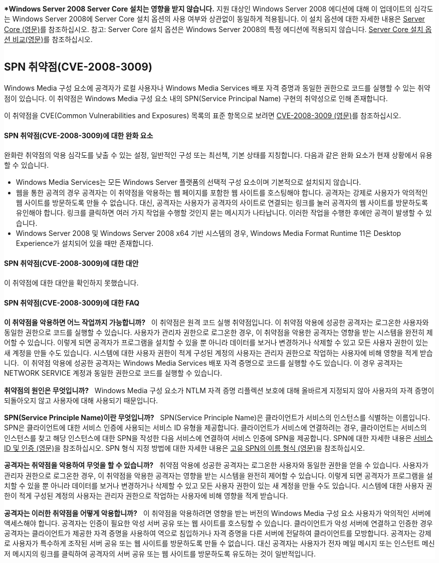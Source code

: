 **\*Windows Server 2008 Server Core 설치는 영향을 받지 않습니다.** 지원 대상인 Windows Server 2008 에디션에 대해 이 업데이트의 심각도는 Windows Server 2008에 Server Core 설치 옵션의 사용 여부와 상관없이 동일하게 적용됩니다. 이 설치 옵션에 대한 자세한 내용은 [Server Core (영문)](http://msdn.microsoft.com/en-us/library/ms723891(vs.85).aspx)를 참조하십시오. 참고: Server Core 설치 옵션은 Windows Server 2008의 특정 에디션에 적용되지 않습니다. [Server Core 설치 옵션 비교(영문)](http://www.microsoft.com/windowsserver2008/en/us/compare-core-installation.aspx)를 참조하십시오.

SPN 취약점(CVE-2008-3009)
-------------------------

Windows Media 구성 요소에 공격자가 로컬 사용자나 Windows Media Services 배포 자격 증명과 동일한 권한으로 코드를 실행할 수 있는 취약점이 있습니다. 이 취약점은 Windows Media 구성 요소 내의 SPN(Service Principal Name) 구현의 취약성으로 인해 존재합니다.

이 취약점을 CVE(Common Vulnerabilities and Exposures) 목록의 표준 항목으로 보려면 [CVE-2008-3009 (영문)](http://www.cve.mitre.org/cgi-bin/cvename.cgi?name=cve-2008-3009)를 참조하십시오.

#### SPN 취약점(CVE-2008-3009)에 대한 완화 요소

완화란 취약점의 악용 심각도를 낮출 수 있는 설정, 일반적인 구성 또는 최선책, 기본 상태를 지칭합니다. 다음과 같은 완화 요소가 현재 상황에서 유용할 수 있습니다.

-   Windows Media Services는 모든 Windows Server 플랫폼의 선택적 구성 요소이며 기본적으로 설치되지 않습니다.
-   웹을 통한 공격의 경우 공격자는 이 취약점을 악용하는 웹 페이지를 포함한 웹 사이트를 호스팅해야 합니다. 공격자는 강제로 사용자가 악의적인 웹 사이트를 방문하도록 만들 수 없습니다. 대신, 공격자는 사용자가 공격자의 사이트로 연결되는 링크를 눌러 공격자의 웹 사이트를 방문하도록 유인해야 합니다. 링크를 클릭하면 여러 가지 작업을 수행할 것인지 묻는 메시지가 나타납니다. 이러한 작업을 수행한 후에만 공격이 발생할 수 있습니다.
-   Windows Server 2008 및 Windows Server 2008 x64 기반 시스템의 경우, Windows Media Format Runtime 11은 Desktop Experience가 설치되어 있을 때만 존재합니다.

#### SPN 취약점(CVE-2008-3009)에 대한 대안

이 취약점에 대한 대안을 확인하지 못했습니다.

#### SPN 취약점(CVE-2008-3009)에 대한 FAQ

**이 취약점을 악용하면 어느 작업까지 가능합니까?**  
이 취약점은 원격 코드 실행 취약점입니다. 이 취약점 악용에 성공한 공격자는 로그온한 사용자와 동일한 권한으로 코드를 실행할 수 있습니다. 사용자가 관리자 권한으로 로그온한 경우, 이 취약점을 악용한 공격자는 영향을 받는 시스템을 완전히 제어할 수 있습니다. 이렇게 되면 공격자가 프로그램을 설치할 수 있을 뿐 아니라 데이터를 보거나 변경하거나 삭제할 수 있고 모든 사용자 권한이 있는 새 계정을 만들 수도 있습니다. 시스템에 대한 사용자 권한이 적게 구성된 계정의 사용자는 관리자 권한으로 작업하는 사용자에 비해 영향을 적게 받습니다.  이 취약점 악용에 성공한 공격자는 Windows Media Services 배포 자격 증명으로 코드를 실행할 수도 있습니다. 이 경우 공격자는 NETWORK SERVICE 계정과 동일한 권한으로 코드를 실행할 수 있습니다.

**취약점의 원인은 무엇입니까?**  
Windows Media 구성 요소가 NTLM 자격 증명 리플렉션 보호에 대해 올바르게 지정되지 않아 사용자의 자격 증명이 되돌아오지 않고 사용자에 대해 사용되기 때문입니다.

**SPN(Service Principle Name)이란 무엇입니까?**  
SPN(Service Principle Name)은 클라이언트가 서비스의 인스턴스를 식별하는 이름입니다. SPN은 클라이언트에 대한 서비스 인증에 사용되는 서비스 ID 유형을 제공합니다. 클라이언트가 서비스에 연결하려는 경우, 클라이언트는 서비스의 인스턴스를 찾고 해당 인스턴스에 대한 SPN을 작성한 다음 서비스에 연결하여 서비스 인증에 SPN을 제공합니다. SPN에 대한 자세한 내용은 [서비스 ID 및 인증 (영문)](http://msdn.microsoft.com/en-us/library/ms733130.aspx)을 참조하십시오. SPN 형식 지정 방법에 대한 자세한 내용은 [고유 SPN의 이름 형식 (영문)](http://msdn.microsoft.com/en-us/library/ms677601(vs.85).aspx)을 참조하십시오.

**공격자는 취약점을 악용하여 무엇을 할 수 있습니까?**  
취약점 악용에 성공한 공격자는 로그온한 사용자와 동일한 권한을 얻을 수 있습니다. 사용자가 관리자 권한으로 로그온한 경우, 이 취약점을 악용한 공격자는 영향을 받는 시스템을 완전히 제어할 수 있습니다. 이렇게 되면 공격자가 프로그램을 설치할 수 있을 뿐 아니라 데이터를 보거나 변경하거나 삭제할 수 있고 모든 사용자 권한이 있는 새 계정을 만들 수도 있습니다. 시스템에 대한 사용자 권한이 적게 구성된 계정의 사용자는 관리자 권한으로 작업하는 사용자에 비해 영향을 적게 받습니다.

**공격자는 이러한 취약점을 어떻게 악용합니까?**  
이 취약점을 악용하려면 영향을 받는 버전의 Windows Media 구성 요소 사용자가 악의적인 서버에 액세스해야 합니다. 공격자는 인증이 필요한 악성 서버 공유 또는 웹 사이트를 호스팅할 수 있습니다. 클라이언트가 악성 서버에 연결하고 인증한 경우 공격자는 클라이언트가 제공한 자격 증명을 사용하여 역으로 침입하거나 자격 증명을 다른 서버에 전달하여 클라이언트를 모방합니다. 공격자는 강제로 사용자가 특수하게 조작된 서버 공유 또는 웹 사이트를 방문하도록 만들 수 없습니다. 대신 공격자는 사용자가 전자 메일 메시지 또는 인스턴트 메신저 메시지의 링크를 클릭하여 공격자의 서버 공유 또는 웹 사이트를 방문하도록 유도하는 것이 일반적입니다.
